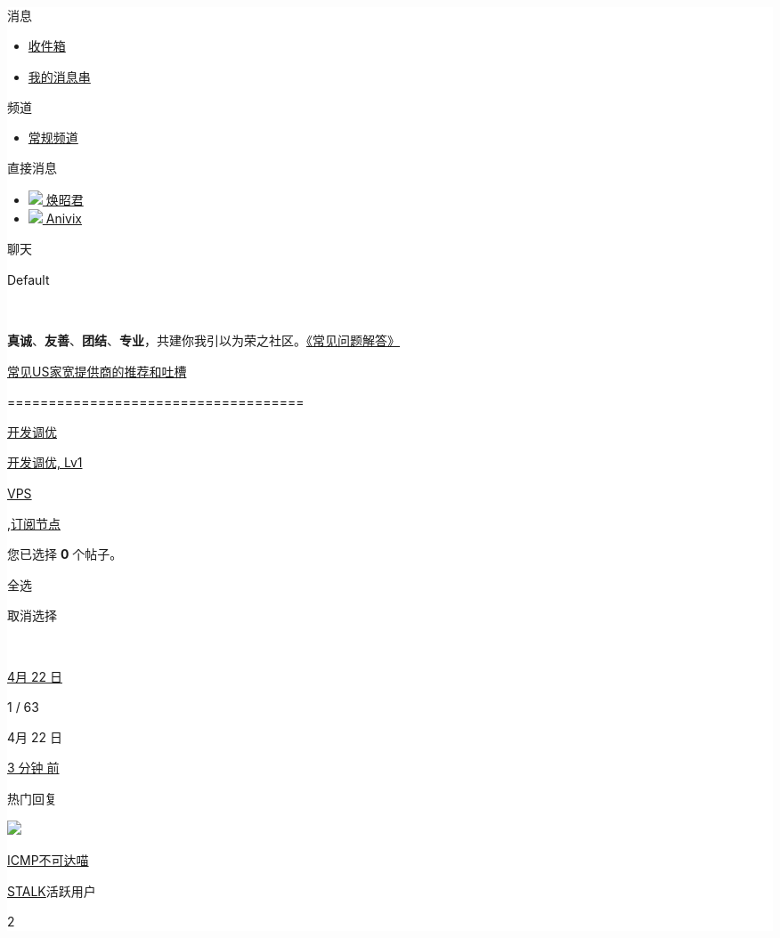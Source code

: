 消息

*   [收件箱](/u/niyan2025/messages)

*   [我的消息串](/chat/threads "我的消息串")

频道

*   [常规频道](/chat/c/general/2 "🈲 禁止在聊天频道里发送 打卡 等无意义信息，被举报会喜提 禁言1小时 。")

直接消息

*    [![](https://cdn.linux.do/user_avatar/linux.do/huan/48/293194_2.png)  焕昭君](/chat/c/%E7%84%95%E6%98%AD%E5%90%9B/43057 "与 焕昭君 聊天") 
*    [![](https://cdn.linux.do/user_avatar/linux.do/xronus/48/130867_2.png)  Anivix](/chat/c/anivix/32458 "与 Anivix 聊天") 

聊天

Default

​ ​ ​

**真诚**、**友善**、**团结**、**专业**，共建你我引以为荣之社区。[《常见问题解答》](/faq)

[常见US家宽提供商的推荐和吐槽](/t/topic/585764)


====================================

[开发调优](/c/develop/4)

[开发调优, Lv1](/c/develop/develop-lv1/20)

[VPS](/tag/vps)

,[订阅节点](/tag/订阅节点)

您已选择 **0** 个帖子。

全选

取消选择

​

[4月 22 日](/t/topic/585764/1 "跳到第一个帖子")

1 / 63

4月 22 日

[3 分钟 前](/t/topic/585764/63)

热门回复 ​

[![](https://cdn.linux.do/user_avatar/linux.do/stalk/96/543780_2.png)
](/u/STALK)

[ICMP不可达喵](/u/STALK)

[STALK](/u/STALK)活跃用户

2
